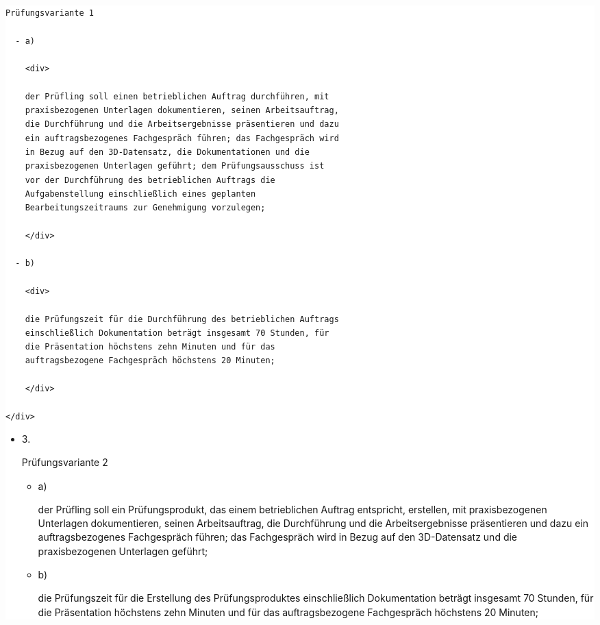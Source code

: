     Prüfungsvariante 1
    
      - a)
        
        <div>
        
        der Prüfling soll einen betrieblichen Auftrag durchführen, mit
        praxisbezogenen Unterlagen dokumentieren, seinen Arbeitsauftrag,
        die Durchführung und die Arbeitsergebnisse präsentieren und dazu
        ein auftragsbezogenes Fachgespräch führen; das Fachgespräch wird
        in Bezug auf den 3D-Datensatz, die Dokumentationen und die
        praxisbezogenen Unterlagen geführt; dem Prüfungsausschuss ist
        vor der Durchführung des betrieblichen Auftrags die
        Aufgabenstellung einschließlich eines geplanten
        Bearbeitungszeitraums zur Genehmigung vorzulegen;
        
        </div>
    
      - b)
        
        <div>
        
        die Prüfungszeit für die Durchführung des betrieblichen Auftrags
        einschließlich Dokumentation beträgt insgesamt 70 Stunden, für
        die Präsentation höchstens zehn Minuten und für das
        auftragsbezogene Fachgespräch höchstens 20 Minuten;
        
        </div>
    
    </div>

  - 3\.
    
    <div>
    
    Prüfungsvariante 2
    
      - a)
        
        <div>
        
        der Prüfling soll ein Prüfungsprodukt, das einem betrieblichen
        Auftrag entspricht, erstellen, mit praxisbezogenen Unterlagen
        dokumentieren, seinen Arbeitsauftrag, die Durchführung und die
        Arbeitsergebnisse präsentieren und dazu ein auftragsbezogenes
        Fachgespräch führen; das Fachgespräch wird in Bezug auf den
        3D-Datensatz und die praxisbezogenen Unterlagen geführt;
        
        </div>
    
      - b)
        
        <div>
        
        die Prüfungszeit für die Erstellung des Prüfungsproduktes
        einschließlich Dokumentation beträgt insgesamt 70 Stunden, für
        die Präsentation höchstens zehn Minuten und für das
        auftragsbezogene Fachgespräch höchstens 20 Minuten;
        
        </div>
    